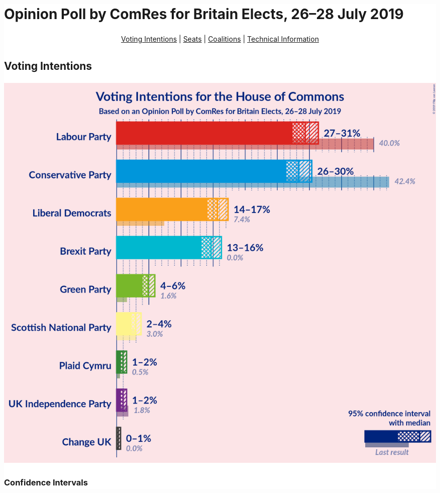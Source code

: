 # Opinion Poll by ComRes for Britain Elects, 26–28 July 2019

<p align="center"><a href="#voting-intentions">Voting Intentions</a> | <a href="#seats">Seats</a> | <a href="#coalitions">Coalitions</a> | <a href="#technical-information">Technical Information</a></p>

## Voting Intentions

![Graph with voting intentions not yet produced](2019-07-28-ComRes.png "Voting Intentions")

### Confidence Intervals

